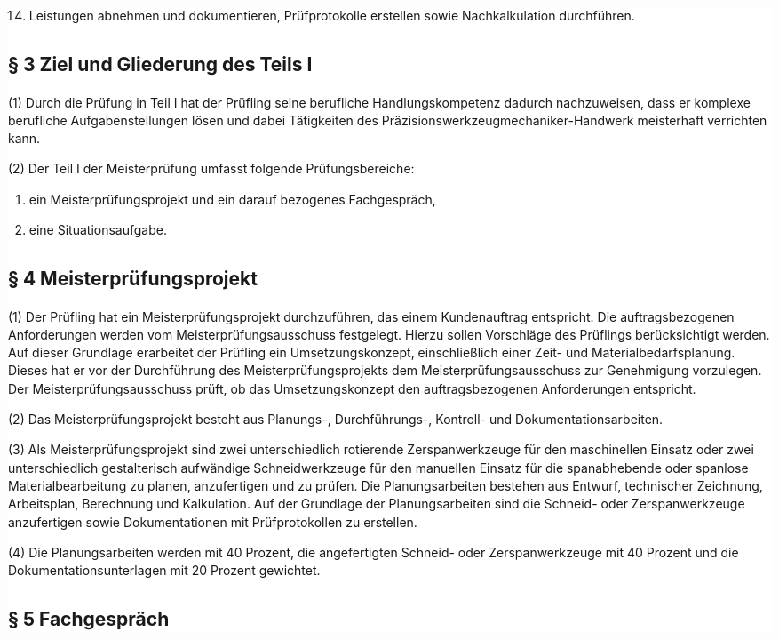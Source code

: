 
14. Leistungen abnehmen und dokumentieren, Prüfprotokolle erstellen sowie
    Nachkalkulation durchführen.





## § 3 Ziel und Gliederung des Teils I

(1) Durch die Prüfung in Teil I hat der Prüfling seine berufliche
Handlungskompetenz dadurch nachzuweisen, dass er komplexe berufliche
Aufgabenstellungen lösen und dabei Tätigkeiten des
Präzisionswerkzeugmechaniker-Handwerk meisterhaft verrichten kann.

(2) Der Teil I der Meisterprüfung umfasst folgende Prüfungsbereiche:

1.  ein Meisterprüfungsprojekt und ein darauf bezogenes Fachgespräch,


2.  eine Situationsaufgabe.





## § 4 Meisterprüfungsprojekt

(1) Der Prüfling hat ein Meisterprüfungsprojekt durchzuführen, das
einem Kundenauftrag entspricht. Die auftragsbezogenen Anforderungen
werden vom Meisterprüfungsausschuss festgelegt. Hierzu sollen
Vorschläge des Prüflings berücksichtigt werden. Auf dieser Grundlage
erarbeitet der Prüfling ein Umsetzungskonzept, einschließlich einer
Zeit- und Materialbedarfsplanung. Dieses hat er vor der Durchführung
des Meisterprüfungsprojekts dem Meisterprüfungsausschuss zur
Genehmigung vorzulegen. Der Meisterprüfungsausschuss prüft, ob das
Umsetzungskonzept den auftragsbezogenen Anforderungen entspricht.

(2) Das Meisterprüfungsprojekt besteht aus Planungs-, Durchführungs-,
Kontroll- und Dokumentationsarbeiten.

(3) Als Meisterprüfungsprojekt sind zwei unterschiedlich rotierende
Zerspanwerkzeuge für den maschinellen Einsatz oder zwei
unterschiedlich gestalterisch aufwändige Schneidwerkzeuge für den
manuellen Einsatz für die spanabhebende oder spanlose
Materialbearbeitung zu planen, anzufertigen und zu prüfen. Die
Planungsarbeiten bestehen aus Entwurf, technischer Zeichnung,
Arbeitsplan, Berechnung und Kalkulation. Auf der Grundlage der
Planungsarbeiten sind die Schneid- oder Zerspanwerkzeuge anzufertigen
sowie Dokumentationen mit Prüfprotokollen zu erstellen.

(4) Die Planungsarbeiten werden mit 40 Prozent, die angefertigten
Schneid- oder Zerspanwerkzeuge mit 40 Prozent und die
Dokumentationsunterlagen mit 20 Prozent gewichtet.


## § 5 Fachgespräch
